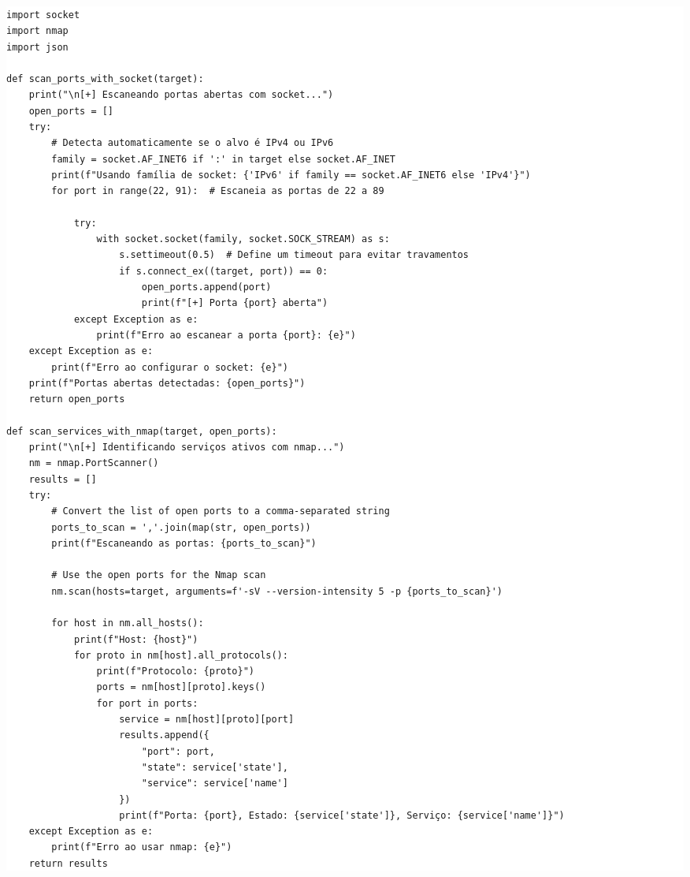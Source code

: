     import socket
    import nmap
    import json

    def scan_ports_with_socket(target):
        print("\n[+] Escaneando portas abertas com socket...")
        open_ports = []
        try:
            # Detecta automaticamente se o alvo é IPv4 ou IPv6
            family = socket.AF_INET6 if ':' in target else socket.AF_INET
            print(f"Usando família de socket: {'IPv6' if family == socket.AF_INET6 else 'IPv4'}")
            for port in range(22, 91):  # Escaneia as portas de 22 a 89

                try:
                    with socket.socket(family, socket.SOCK_STREAM) as s:
                        s.settimeout(0.5)  # Define um timeout para evitar travamentos
                        if s.connect_ex((target, port)) == 0:
                            open_ports.append(port)
                            print(f"[+] Porta {port} aberta")
                except Exception as e:
                    print(f"Erro ao escanear a porta {port}: {e}")
        except Exception as e:
            print(f"Erro ao configurar o socket: {e}")
        print(f"Portas abertas detectadas: {open_ports}")
        return open_ports

    def scan_services_with_nmap(target, open_ports):
        print("\n[+] Identificando serviços ativos com nmap...")
        nm = nmap.PortScanner()
        results = []
        try:
            # Convert the list of open ports to a comma-separated string
            ports_to_scan = ','.join(map(str, open_ports))
            print(f"Escaneando as portas: {ports_to_scan}")

            # Use the open ports for the Nmap scan
            nm.scan(hosts=target, arguments=f'-sV --version-intensity 5 -p {ports_to_scan}')

            for host in nm.all_hosts():
                print(f"Host: {host}")
                for proto in nm[host].all_protocols():
                    print(f"Protocolo: {proto}")
                    ports = nm[host][proto].keys()
                    for port in ports:
                        service = nm[host][proto][port]
                        results.append({
                            "port": port,
                            "state": service['state'],
                            "service": service['name']
                        })
                        print(f"Porta: {port}, Estado: {service['state']}, Serviço: {service['name']}")
        except Exception as e:
            print(f"Erro ao usar nmap: {e}")
        return results

